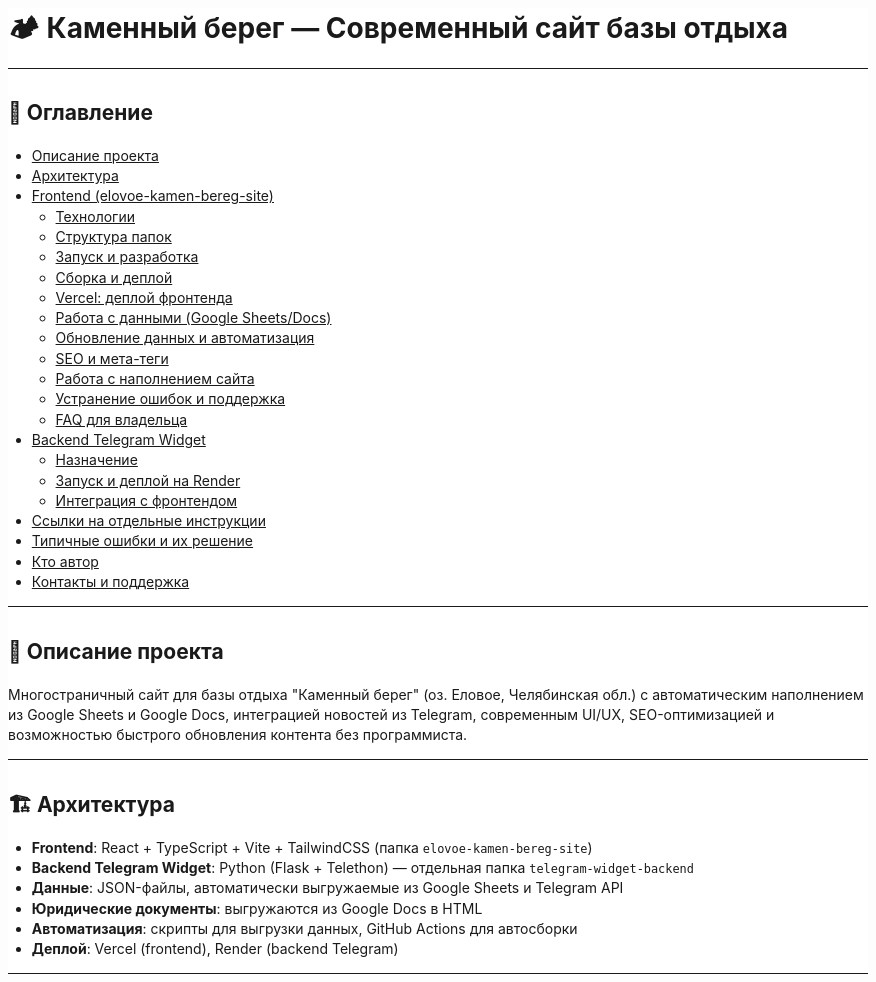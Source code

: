 # 🏕️ Каменный берег — Современный сайт базы отдыха

---

## 📑 Оглавление
- [Описание проекта](#описание-проекта)
- [Архитектура](#архитектура)
- [Frontend (elovoe-kamen-bereg-site)](#frontend-elovoe-kamen-bereg-site)
  - [Технологии](#технологии)
  - [Структура папок](#структура-папок)
  - [Запуск и разработка](#запуск-и-разработка)
  - [Сборка и деплой](#сборка-и-деплой)
  - [Vercel: деплой фронтенда](#vercel-деплой-фронтенда)
  - [Работа с данными (Google Sheets/Docs)](#работа-с-данными-google-sheetsdocs)
  - [Обновление данных и автоматизация](#обновление-данных-и-автоматизация)
  - [SEO и мета-теги](#seo-и-мета-теги)
  - [Работа с наполнением сайта](#работа-с-наполнением-сайта)
  - [Устранение ошибок и поддержка](#устранение-ошибок-и-поддержка)
  - [FAQ для владельца](#faq-для-владельца)
- [Backend Telegram Widget](#backend-telegram-widget)
  - [Назначение](#назначение)
  - [Запуск и деплой на Render](#запуск-и-деплой-на-render)
  - [Интеграция с фронтендом](#интеграция-с-фронтендом)
- [Ссылки на отдельные инструкции](#ссылки-на-отдельные-инструкции)
- [Типичные ошибки и их решение](#типичные-ошибки-и-их-решение)
- [Кто автор](#кто-автор)
- [Контакты и поддержка](#контакты-и-поддержка)

---

## 📝 Описание проекта

Многостраничный сайт для базы отдыха "Каменный берег" (оз. Еловое, Челябинская обл.) с автоматическим наполнением из Google Sheets и Google Docs, интеграцией новостей из Telegram, современным UI/UX, SEO-оптимизацией и возможностью быстрого обновления контента без программиста.

---

## 🏗️ Архитектура

- **Frontend**: React + TypeScript + Vite + TailwindCSS (папка `elovoe-kamen-bereg-site`)
- **Backend Telegram Widget**: Python (Flask + Telethon) — отдельная папка `telegram-widget-backend`
- **Данные**: JSON-файлы, автоматически выгружаемые из Google Sheets и Telegram API
- **Юридические документы**: выгружаются из Google Docs в HTML
- **Автоматизация**: скрипты для выгрузки данных, GitHub Actions для автосборки
- **Деплой**: Vercel (frontend), Render (backend Telegram)

---

